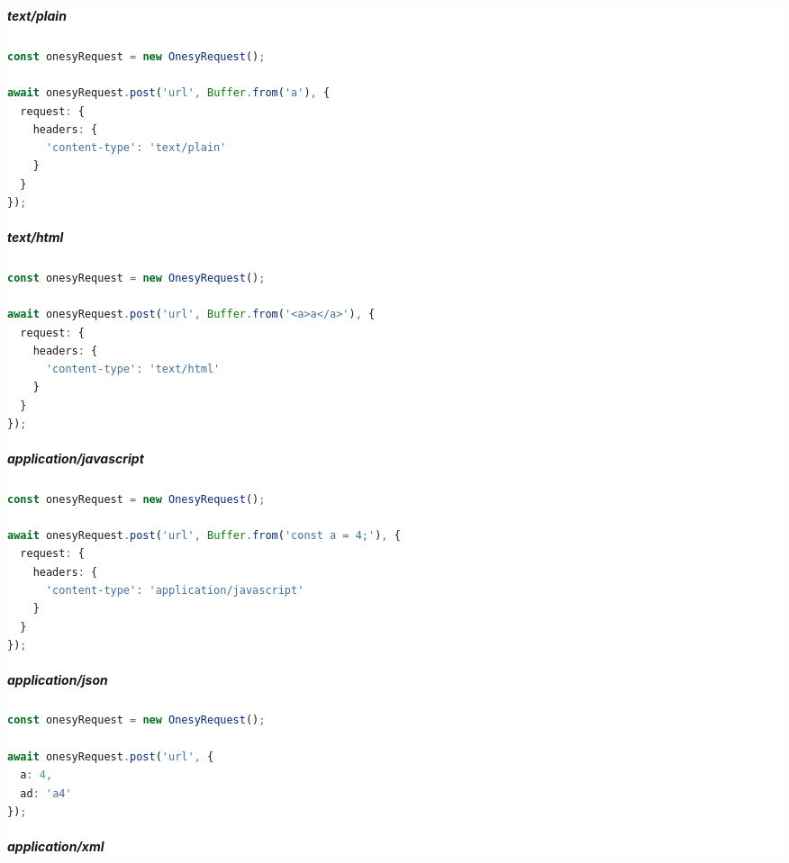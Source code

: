 ##### text/plain

```ts
const onesyRequest = new OnesyRequest();

await onesyRequest.post('url', Buffer.from('a'), {
  request: {
    headers: {
      'content-type': 'text/plain'
    }
  }
});
```

##### text/html

```ts
const onesyRequest = new OnesyRequest();

await onesyRequest.post('url', Buffer.from('<a>a</a>'), {
  request: {
    headers: {
      'content-type': 'text/html'
    }
  }
});
```

##### application/javascript

```ts
const onesyRequest = new OnesyRequest();

await onesyRequest.post('url', Buffer.from('const a = 4;'), {
  request: {
    headers: {
      'content-type': 'application/javascript'
    }
  }
});
```

##### application/json

```ts
const onesyRequest = new OnesyRequest();

await onesyRequest.post('url', {
  a: 4,
  ad: 'a4'
});
```

##### application/xml
